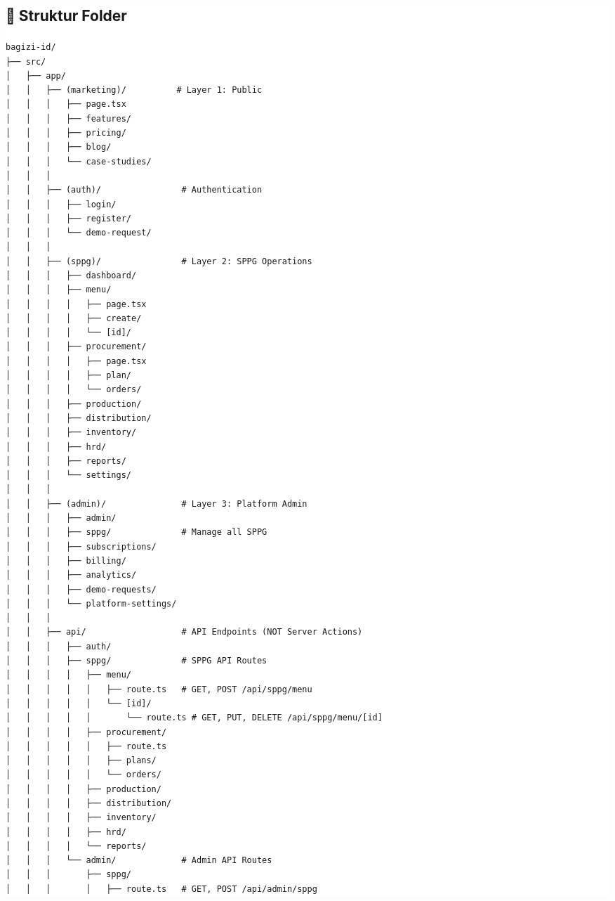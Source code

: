 
## 📁 Struktur Folder

```
bagizi-id/
├── src/
│   ├── app/
│   │   ├── (marketing)/          # Layer 1: Public
│   │   │   ├── page.tsx
│   │   │   ├── features/
│   │   │   ├── pricing/
│   │   │   ├── blog/
│   │   │   └── case-studies/
│   │   │
│   │   ├── (auth)/                # Authentication
│   │   │   ├── login/
│   │   │   ├── register/
│   │   │   └── demo-request/
│   │   │
│   │   ├── (sppg)/                # Layer 2: SPPG Operations
│   │   │   ├── dashboard/
│   │   │   ├── menu/
│   │   │   │   ├── page.tsx
│   │   │   │   ├── create/
│   │   │   │   └── [id]/
│   │   │   ├── procurement/
│   │   │   │   ├── page.tsx
│   │   │   │   ├── plan/
│   │   │   │   └── orders/
│   │   │   ├── production/
│   │   │   ├── distribution/
│   │   │   ├── inventory/
│   │   │   ├── hrd/
│   │   │   ├── reports/
│   │   │   └── settings/
│   │   │
│   │   ├── (admin)/               # Layer 3: Platform Admin
│   │   │   ├── admin/
│   │   │   ├── sppg/              # Manage all SPPG
│   │   │   ├── subscriptions/
│   │   │   ├── billing/
│   │   │   ├── analytics/
│   │   │   ├── demo-requests/
│   │   │   └── platform-settings/
│   │   │
│   │   ├── api/                   # API Endpoints (NOT Server Actions)
│   │   │   ├── auth/
│   │   │   ├── sppg/              # SPPG API Routes
│   │   │   │   ├── menu/
│   │   │   │   │   ├── route.ts   # GET, POST /api/sppg/menu
│   │   │   │   │   └── [id]/
│   │   │   │   │       └── route.ts # GET, PUT, DELETE /api/sppg/menu/[id]
│   │   │   │   ├── procurement/
│   │   │   │   │   ├── route.ts
│   │   │   │   │   ├── plans/
│   │   │   │   │   └── orders/
│   │   │   │   ├── production/
│   │   │   │   ├── distribution/
│   │   │   │   ├── inventory/
│   │   │   │   ├── hrd/
│   │   │   │   └── reports/
│   │   │   └── admin/             # Admin API Routes  
│   │   │       ├── sppg/
│   │   │       │   ├── route.ts   # GET, POST /api/admin/sppg
```